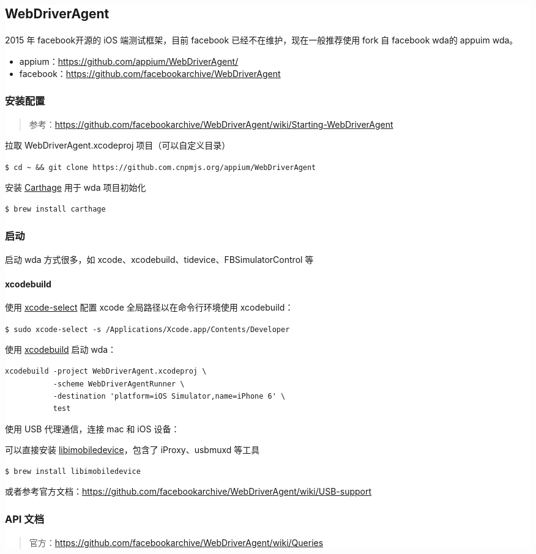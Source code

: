 ## WebDriverAgent

2015 年  facebook开源的 iOS 端测试框架，目前 facebook 已经不在维护，现在一般推荐使用 fork 自 facebook wda的 appuim wda。

- appium：https://github.com/appium/WebDriverAgent/
- facebook：https://github.com/facebookarchive/WebDriverAgent

### 安装配置

> 参考：https://github.com/facebookarchive/WebDriverAgent/wiki/Starting-WebDriverAgent

拉取 WebDriverAgent.xcodeproj 项目（可以自定义目录）

```shell
$ cd ~ && git clone https://github.com.cnpmjs.org/appium/WebDriverAgent
```

安装 [Carthage](#Carthage) 用于 wda 项目初始化

```shell
$ brew install carthage
```

### 启动

启动 wda 方式很多，如 xcode、xcodebuild、tidevice、FBSimulatorControl 等

#### xcodebuild

使用 [xcode-select](#xcode-select) 配置 xcode 全局路径以在命令行环境使用 xcodebuild：

```shell
$ sudo xcode-select -s /Applications/Xcode.app/Contents/Developer
```

使用 [xcodebuild](xcodebuild) 启动 wda：

```shell
xcodebuild -project WebDriverAgent.xcodeproj \
           -scheme WebDriverAgentRunner \
           -destination 'platform=iOS Simulator,name=iPhone 6' \
           test
```

使用 USB 代理通信，连接 mac 和 iOS 设备：

可以直接安装 [libimobiledevice](#libimobiledevice)，包含了 iProxy、usbmuxd 等工具

```shell
$ brew install libimobiledevice
```

或者参考官方文档：https://github.com/facebookarchive/WebDriverAgent/wiki/USB-support

### API 文档

> 官方：https://github.com/facebookarchive/WebDriverAgent/wiki/Queries


